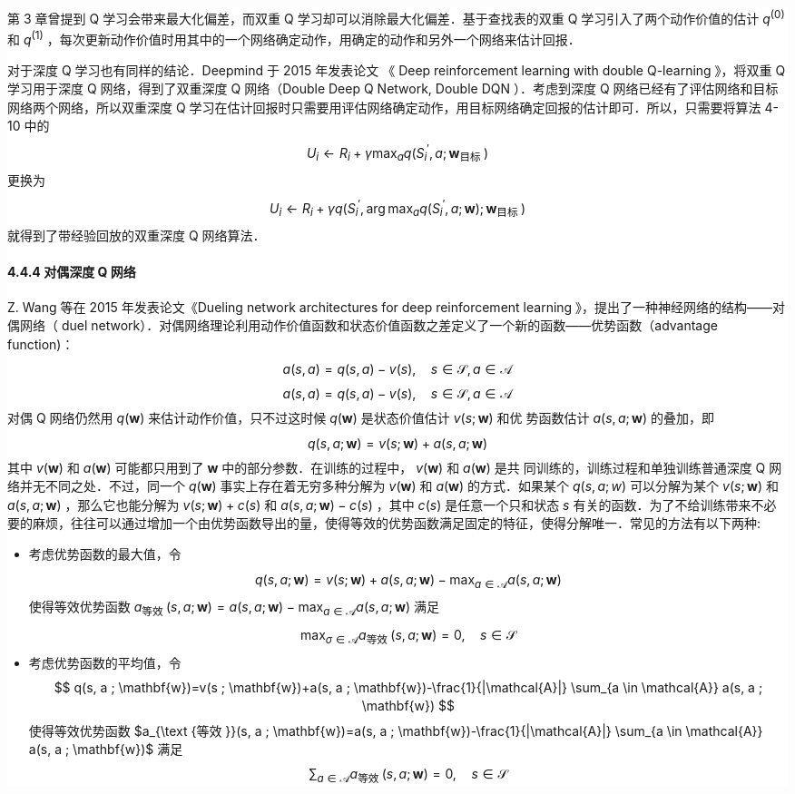 第 3 章曾提到 $\mathrm{Q}$ 学习会带来最大化偏差，而双重 $\mathrm{Q}$ 学习却可以消除最大化偏差．基于查找表的双重 Q 学习引入了两个动作价值的估计 $q^{(0)}$ 和 $q^{(1)}$ ，每次更新动作价值时用其中的一个网络确定动作，用确定的动作和另外一个网络来估计回报．

对于深度 Q 学习也有同样的结论．Deepmind 于 2015 年发表论文 《 Deep reinforcement learning with double Q-learning 》，将双重 Q 学习用于深度 Q 网络，得到了双重深度 Q 网络（Double Deep Q Network, Double $\mathrm{DQN}$ ）．考虑到深度 Q 网络已经有了评估网络和目标网络两个网络，所以双重深度 Q 学习在估计回报时只需要用评估网络确定动作，用目标网络确定回报的估计即可．所以，只需要将算法 4-10 中的
$$
U_{i} \leftarrow R_{i}+\gamma \max _{a} q\left(S_{i}^{\prime}, a ; \mathbf{w}_{\text {目标 }}\right)
$$
更换为
$$
U_{i} \leftarrow R_{i}+\gamma q\left(S_{i}^{\prime}, \arg \max _{a} q\left(S_{i}^{\prime}, a ; \mathbf{w}\right) ; \mathbf{w}_{\text {目标 }}\right)
$$
就得到了带经验回放的双重深度 Q 网络算法．

#### 4.4.4 对偶深度 Q 网络

Z. Wang 等在 2015 年发表论文《Dueling network architectures for deep reinforcement learning 》，提出了一种神经网络的结构——对偶网络（ duel network）．对偶网络理论利用动作价值函数和状态价值函数之差定义了一个新的函数——优势函数（advantage function)：
$$
a(s, a)=q(s, a)-v(s), \quad s \in \mathcal{S}, a \in \mathcal{A}
$$
$$
a(s, a)=q(s, a)-v(s), \quad s \in \mathcal{S}, a \in \mathcal{A}
$$
对偶 $\mathrm{Q}$ 网络仍然用 $q(\mathbf{w})$ 来估计动作价值，只不过这时候 $q(\mathbf{w})$ 是状态价值估计 $v(s ; \mathbf{w})$ 和优
势函数估计 $a(s, a ; \mathbf{w})$ 的叠加，即
$$
q(s, a ; \mathbf{w})=v(s ; \mathbf{w})+a(s, a ; \mathbf{w})
$$
其中 $v(\mathbf{w})$ 和 $a(\mathbf{w})$ 可能都只用到了 $\mathbf{w}$ 中的部分参数．在训练的过程中， $v(\mathbf{w})$ 和 $a(\mathbf{w})$ 是共
同训练的，训练过程和单独训练普通深度 Q 网络并无不同之处．不过，同一个 $q(\mathbf{w})$ 事实上存在着无穷多种分解为 $v(\mathbf{w})$ 和 $a(\mathbf{w})$ 的方式．如果某个 $q(s, a ; w)$ 可以分解为某个 $v(s ; \mathbf{w})$ 和 $a(s, a ; \mathbf{w})$ ，那么它也能分解为 $v(s ; \mathbf{w})+c(s)$ 和 $a(s, a ; \mathbf{w})-c(s)$ ，其中 $c(s)$ 是任意一个只和状态 $s$ 有关的函数．为了不给训练带来不必要的麻烦，往往可以通过增加一个由优势函数导出的量，使得等效的优势函数满足固定的特征，使得分解唯一．常见的方法有以下两种:

- 考虑优势函数的最大值，令
$$
q(s, a ; \mathbf{w})=v(s ; \mathbf{w})+a(s, a ; \mathbf{w})-\max _{a \in \mathcal{A}} a(s, a ; \mathbf{w})
$$
使得等效优势函数 $a_{\text {等效 }}(s, a ; \mathbf{w})=a(s, a ; \mathbf{w})-\max _{a \in \mathcal{A}} a(s, a ; \mathbf{w})$ 满足
$$
\max_{\sigma \in \mathcal{A}} a_{\text {等效 }}(s, a ; \mathbf{w})=0, \quad s \in \mathcal{S}
$$
- 考虑优势函数的平均值，令
$$
q(s, a ; \mathbf{w})=v(s ; \mathbf{w})+a(s, a ; \mathbf{w})-\frac{1}{|\mathcal{A}|} \sum_{a \in \mathcal{A}} a(s, a ; \mathbf{w})
$$
使得等效优势函数 $a_{\text {等效 }}(s, a ; \mathbf{w})=a(s, a ; \mathbf{w})-\frac{1}{|\mathcal{A}|} \sum_{a \in \mathcal{A}} a(s, a ; \mathbf{w})$ 满足
$$
\sum_{a \in \mathcal{A}} a_{\text {等效 }}(s, a ; \mathbf{w})=0, \quad s \in \mathcal{S}
$$